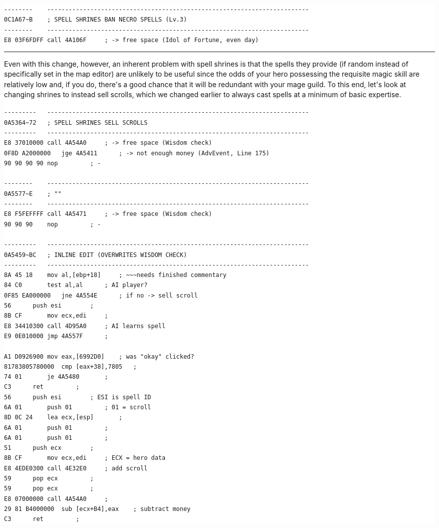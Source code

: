 	--------	-------------------------------------------------------------------------
	0C1A67~B	; SPELL SHRINES BAN NECRO SPELLS (Lv.3)
	--------	-------------------------------------------------------------------------
	E8 03F6FDFF	call 4A106F		; -> free space (Idol of Fortune, even day)

-----------------------------------------------------------------------------------------

Even with this change, however, an inherent problem with spell shrines is that the spells they provide
(if random instead of specifically set in the map editor) are unlikely to be useful since the odds of
your hero possessing the requisite magic skill are relatively low and, if you do, there's a good chance
that it will be redundant with your mage guild. To this end, let's look at changing shrines to instead
sell scrolls, which we changed earlier to always cast spells at a minimum of basic expertise.

	---------	-------------------------------------------------------------------------
	0A5364~72	; SPELL SHRINES SELL SCROLLS
	---------	-------------------------------------------------------------------------
	E8 37010000	call 4A54A0		; -> free space (Wisdom check)
	0F8D A2000000	jge 4A5411		; -> not enough money (AdvEvent, Line 175)
	90 90 90 90	nop			; -

	--------	-------------------------------------------------------------------------
	0A5577~E	; ""
	--------	-------------------------------------------------------------------------
	E8 F5FEFFFF	call 4A5471		; -> free space (Wisdom check)
	90 90 90	nop			; -

	---------	-------------------------------------------------------------------------
	0A5459~BC	; INLINE EDIT (OVERWRITES WISDOM CHECK)
	---------	-------------------------------------------------------------------------
	8A 45 18	mov al,[ebp+18]		; ~~~needs finished commentary
	84 C0		test al,al		; AI player?
	0F85 EA000000	jne 4A554E		; if no -> sell scroll
	56		push esi		;
	8B CF		mov ecx,edi		;
	E8 34410300	call 4D95A0		; AI learns spell
	E9 0E010000	jmp 4A557F		;

	A1 D0926900	mov eax,[6992D0]	; was "okay" clicked?
	81783805780000	cmp [eax+38],7805	;
	74 01		je 4A5480		;
	C3		ret			;
	56		push esi		; ESI is spell ID
	6A 01		push 01			; 01 = scroll
	8D 0C 24	lea ecx,[esp]		;
	6A 01		push 01			;
	6A 01		push 01			;
	51		push ecx		;
	8B CF		mov ecx,edi		; ECX = hero data
	E8 4EDE0300	call 4E32E0		; add scroll
	59		pop ecx			;
	59		pop ecx			;
	E8 07000000	call 4A54A0		;
	29 81 B4000000	sub [ecx+B4],eax	; subtract money
	C3		ret			;
